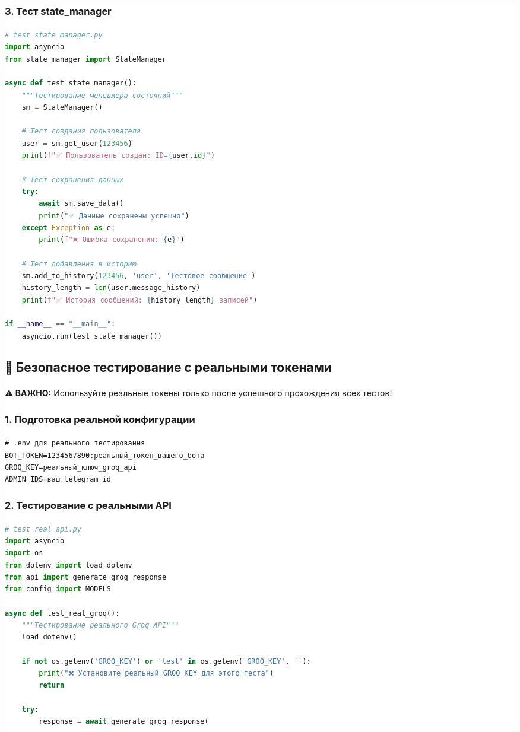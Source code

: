 ### **3. Тест state_manager**

```python
# test_state_manager.py
import asyncio
from state_manager import StateManager

async def test_state_manager():
    """Тестирование менеджера состояний"""
    sm = StateManager()
    
    # Тест создания пользователя
    user = sm.get_user(123456)
    print(f"✅ Пользователь создан: ID={user.id}")
    
    # Тест сохранения данных
    try:
        await sm.save_data()
        print("✅ Данные сохранены успешно")
    except Exception as e:
        print(f"❌ Ошибка сохранения: {e}")
    
    # Тест добавления в историю
    sm.add_to_history(123456, 'user', 'Тестовое сообщение')
    history_length = len(user.message_history)
    print(f"✅ История сообщений: {history_length} записей")

if __name__ == "__main__":
    asyncio.run(test_state_manager())
```

## 🚀 **Безопасное тестирование с реальными токенами**

**⚠️ ВАЖНО:** Используйте реальные токены только после успешного прохождения всех тестов!

### **1. Подготовка реальной конфигурации**

```env
# .env для реального тестирования
BOT_TOKEN=1234567890:реальный_токен_вашего_бота
GROQ_KEY=реальный_ключ_groq_api
ADMIN_IDS=ваш_telegram_id
```

### **2. Тестирование с реальными API**

```python
# test_real_api.py
import asyncio
import os
from dotenv import load_dotenv
from api import generate_groq_response
from config import MODELS

async def test_real_groq():
    """Тестирование реального Groq API"""
    load_dotenv()
    
    if not os.getenv('GROQ_KEY') or 'test' in os.getenv('GROQ_KEY', ''):
        print("❌ Установите реальный GROQ_KEY для этого теста")
        return
    
    try:
        response = await generate_groq_response(
```